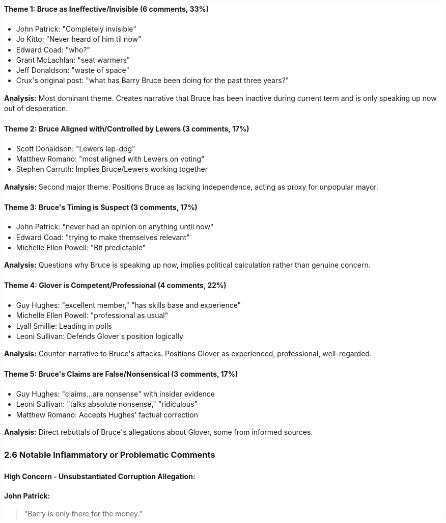 #### Theme 1: Bruce as Ineffective/Invisible (6 comments, 33%)
- John Patrick: "Completely invisible"
- Jo Kitto: "Never heard of him til now"
- Edward Coad: "who?"
- Grant McLachlan: "seat warmers"
- Jeff Donaldson: "waste of space"
- Crux's original post: "what has Barry Bruce been doing for the past three years?"

**Analysis:** Most dominant theme. Creates narrative that Bruce has been inactive during current term and is only speaking up now out of desperation.

#### Theme 2: Bruce Aligned with/Controlled by Lewers (3 comments, 17%)
- Scott Donaldson: "Lewers lap-dog"
- Matthew Romano: "most aligned with Lewers on voting"
- Stephen Carruth: Implies Bruce/Lewers working together

**Analysis:** Second major theme. Positions Bruce as lacking independence, acting as proxy for unpopular mayor.

#### Theme 3: Bruce's Timing is Suspect (3 comments, 17%)
- John Patrick: "never had an opinion on anything until now"
- Edward Coad: "trying to make themselves relevant"
- Michelle Ellen Powell: "Bit predictable"

**Analysis:** Questions why Bruce is speaking up now, implies political calculation rather than genuine concern.

#### Theme 4: Glover is Competent/Professional (4 comments, 22%)
- Guy Hughes: "excellent member," "has skills base and experience"
- Michelle Ellen Powell: "professional as usual"
- Lyall Smillie: Leading in polls
- Leoni Sullivan: Defends Glover's position logically

**Analysis:** Counter-narrative to Bruce's attacks. Positions Glover as experienced, professional, well-regarded.

#### Theme 5: Bruce's Claims are False/Nonsensical (3 comments, 17%)
- Guy Hughes: "claims...are nonsense" with insider evidence
- Leoni Sullivan: "talks absolute nonsense," "ridiculous"
- Matthew Romano: Accepts Hughes' factual correction

**Analysis:** Direct rebuttals of Bruce's allegations about Glover, some from informed sources.

### 2.6 Notable Inflammatory or Problematic Comments

#### High Concern - Unsubstantiated Corruption Allegation:

**John Patrick:**
> "Barry is only there for the money."
